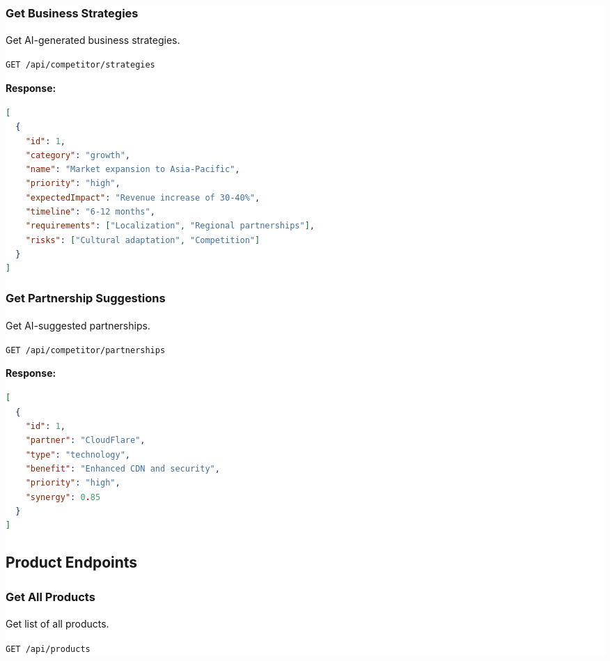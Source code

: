 ### Get Business Strategies

Get AI-generated business strategies.

```
GET /api/competitor/strategies
```

**Response:**
```json
[
  {
    "id": 1,
    "category": "growth",
    "name": "Market expansion to Asia-Pacific",
    "priority": "high",
    "expectedImpact": "Revenue increase of 30-40%",
    "timeline": "6-12 months",
    "requirements": ["Localization", "Regional partnerships"],
    "risks": ["Cultural adaptation", "Competition"]
  }
]
```

### Get Partnership Suggestions

Get AI-suggested partnerships.

```
GET /api/competitor/partnerships
```

**Response:**
```json
[
  {
    "id": 1,
    "partner": "CloudFlare",
    "type": "technology",
    "benefit": "Enhanced CDN and security",
    "priority": "high",
    "synergy": 0.85
  }
]
```

## Product Endpoints

### Get All Products

Get list of all products.

```
GET /api/products
```
